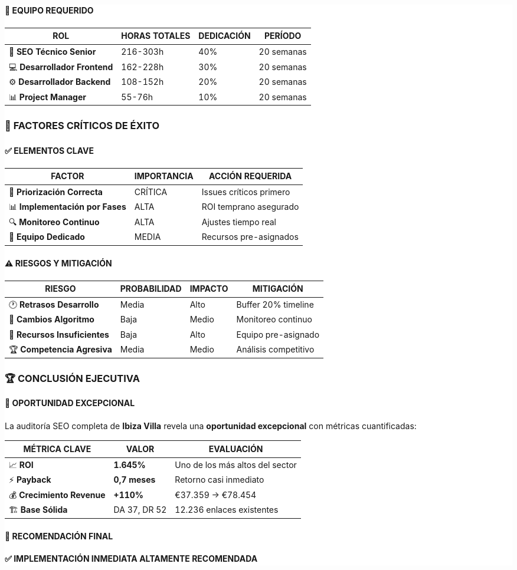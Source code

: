 #### 👥 **EQUIPO REQUERIDO**
| **ROL** | **HORAS TOTALES** | **DEDICACIÓN** | **PERÍODO** |
|---------|-------------------|----------------|-------------|
| 🎯 **SEO Técnico Senior** | 216-303h | 40% | 20 semanas |
| 💻 **Desarrollador Frontend** | 162-228h | 30% | 20 semanas |
| ⚙️ **Desarrollador Backend** | 108-152h | 20% | 20 semanas |
| 📊 **Project Manager** | 55-76h | 10% | 20 semanas |

### 🎯 **FACTORES CRÍTICOS DE ÉXITO**

#### ✅ **ELEMENTOS CLAVE**
| **FACTOR** | **IMPORTANCIA** | **ACCIÓN REQUERIDA** |
|------------|-----------------|---------------------|
| 🎯 **Priorización Correcta** | CRÍTICA | Issues críticos primero |
| 📊 **Implementación por Fases** | ALTA | ROI temprano asegurado |
| 🔍 **Monitoreo Continuo** | ALTA | Ajustes tiempo real |
| 👥 **Equipo Dedicado** | MEDIA | Recursos pre-asignados |

#### ⚠️ **RIESGOS Y MITIGACIÓN**
| **RIESGO** | **PROBABILIDAD** | **IMPACTO** | **MITIGACIÓN** |
|------------|------------------|-------------|----------------|
| 🕐 **Retrasos Desarrollo** | Media | Alto | Buffer 20% timeline |
| 🔄 **Cambios Algoritmo** | Baja | Medio | Monitoreo continuo |
| 👥 **Recursos Insuficientes** | Baja | Alto | Equipo pre-asignado |
| 🏆 **Competencia Agresiva** | Media | Medio | Análisis competitivo |

### 🏆 **CONCLUSIÓN EJECUTIVA**

#### 💎 **OPORTUNIDAD EXCEPCIONAL**
La auditoría SEO completa de **Ibiza Villa** revela una **oportunidad excepcional** con métricas cuantificadas:

| **MÉTRICA CLAVE** | **VALOR** | **EVALUACIÓN** |
|-------------------|-----------|----------------|
| 📈 **ROI** | **1.645%** | Uno de los más altos del sector |
| ⚡ **Payback** | **0,7 meses** | Retorno casi inmediato |
| 💰 **Crecimiento Revenue** | **+110%** | €37.359 → €78.454 |
| 🏗️ **Base Sólida** | DA 37, DR 52 | 12.236 enlaces existentes |

#### 🎯 **RECOMENDACIÓN FINAL**
**✅ IMPLEMENTACIÓN INMEDIATA ALTAMENTE RECOMENDADA**
